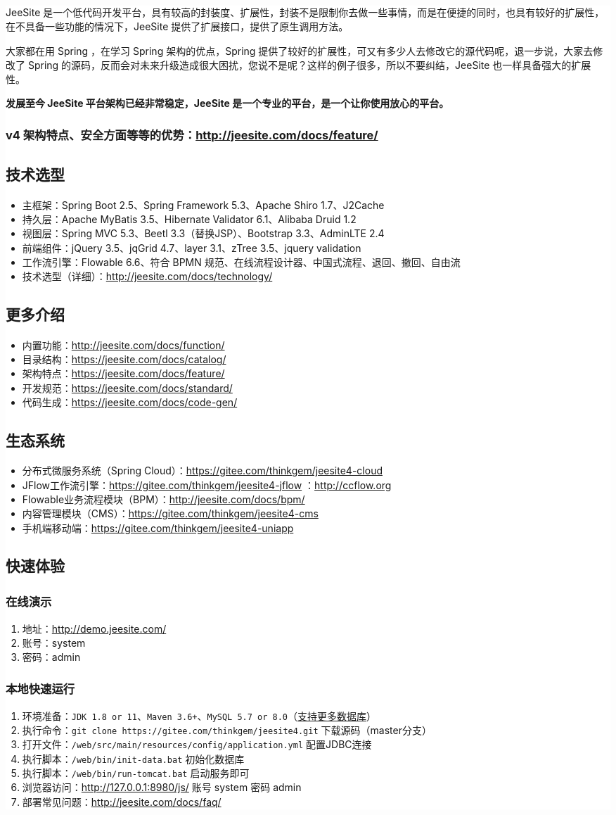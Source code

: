JeeSite 是一个低代码开发平台，具有较高的封装度、扩展性，封装不是限制你去做一些事情，而是在便捷的同时，也具有较好的扩展性，在不具备一些功能的情况下，JeeSite 提供了扩展接口，提供了原生调用方法。

大家都在用 Spring ，在学习 Spring 架构的优点，Spring 提供了较好的扩展性，可又有多少人去修改它的源代码呢，退一步说，大家去修改了 Spring 的源码，反而会对未来升级造成很大困扰，您说不是呢？这样的例子很多，所以不要纠结，JeeSite 也一样具备强大的扩展性。

**发展至今 JeeSite 平台架构已经非常稳定，JeeSite 是一个专业的平台，是一个让你使用放心的平台。**

### v4 架构特点、安全方面等等的优势：<http://jeesite.com/docs/feature/>

## 技术选型

* 主框架：Spring Boot 2.5、Spring Framework 5.3、Apache Shiro 1.7、J2Cache
* 持久层：Apache MyBatis 3.5、Hibernate Validator 6.1、Alibaba Druid 1.2
* 视图层：Spring MVC 5.3、Beetl 3.3（替换JSP）、Bootstrap 3.3、AdminLTE 2.4
* 前端组件：jQuery 3.5、jqGrid 4.7、layer 3.1、zTree 3.5、jquery validation
* 工作流引擎：Flowable 6.6、符合 BPMN 规范、在线流程设计器、中国式流程、退回、撤回、自由流
* 技术选型（详细）：<http://jeesite.com/docs/technology/>

## 更多介绍

* 内置功能：<http://jeesite.com/docs/function/>
* 目录结构：<https://jeesite.com/docs/catalog/>
* 架构特点：<https://jeesite.com/docs/feature/>
* 开发规范：<https://jeesite.com/docs/standard/>
* 代码生成：<https://jeesite.com/docs/code-gen/>

## 生态系统

* 分布式微服务系统（Spring Cloud）：<https://gitee.com/thinkgem/jeesite4-cloud>
* JFlow工作流引擎：<https://gitee.com/thinkgem/jeesite4-jflow> ：<http://ccflow.org>
* Flowable业务流程模块（BPM）：<http://jeesite.com/docs/bpm/>
* 内容管理模块（CMS）：<https://gitee.com/thinkgem/jeesite4-cms>
* 手机端移动端：<https://gitee.com/thinkgem/jeesite4-uniapp>

## 快速体验

### 在线演示

1. 地址：<http://demo.jeesite.com/>
2. 账号：system
3. 密码：admin

### 本地快速运行

1. 环境准备：`JDK 1.8 or 11`、`Maven 3.6+`、`MySQL 5.7 or 8.0`（[支持更多数据库](https://jeesite.com/docs/technology/#8已支持数据库)）
2. 执行命令：`git clone https://gitee.com/thinkgem/jeesite4.git` 下载源码（master分支）
3. 打开文件：`/web/src/main/resources/config/application.yml` 配置JDBC连接
4. 执行脚本：`/web/bin/init-data.bat` 初始化数据库
5. 执行脚本：`/web/bin/run-tomcat.bat` 启动服务即可
6. 浏览器访问：<http://127.0.0.1:8980/js/>  账号 system 密码 admin
7. 部署常见问题：<http://jeesite.com/docs/faq/>
